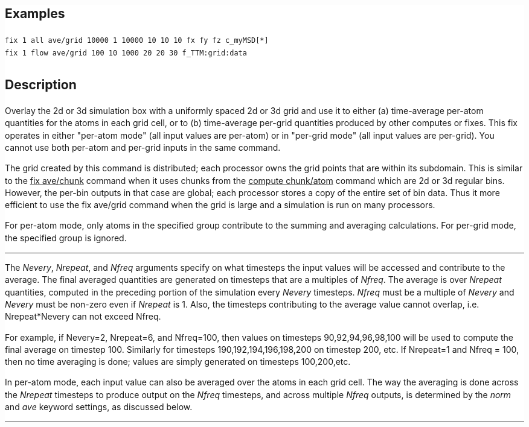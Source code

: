 ## Examples

``` LAMMPS
fix 1 all ave/grid 10000 1 10000 10 10 10 fx fy fz c_myMSD[*]
fix 1 flow ave/grid 100 10 1000 20 20 30 f_TTM:grid:data
```

## Description

Overlay the 2d or 3d simulation box with a uniformly spaced 2d or 3d
grid and use it to either (a) time-average per-atom quantities for the
atoms in each grid cell, or to (b) time-average per-grid quantities
produced by other computes or fixes. This fix operates in either
\"per-atom mode\" (all input values are per-atom) or in \"per-grid
mode\" (all input values are per-grid). You cannot use both per-atom and
per-grid inputs in the same command.

The grid created by this command is distributed; each processor owns the
grid points that are within its subdomain. This is similar to the [fix
ave/chunk](fix_ave_chunk) command when it uses chunks from the [compute
chunk/atom](compute_chunk_atom) command which are 2d or 3d regular bins.
However, the per-bin outputs in that case are global; each processor
stores a copy of the entire set of bin data. Thus it more efficient to
use the fix ave/grid command when the grid is large and a simulation is
run on many processors.

For per-atom mode, only atoms in the specified group contribute to the
summing and averaging calculations. For per-grid mode, the specified
group is ignored.

------------------------------------------------------------------------

The *Nevery*, *Nrepeat*, and *Nfreq* arguments specify on what timesteps
the input values will be accessed and contribute to the average. The
final averaged quantities are generated on timesteps that are a
multiples of *Nfreq*. The average is over *Nrepeat* quantities, computed
in the preceding portion of the simulation every *Nevery* timesteps.
*Nfreq* must be a multiple of *Nevery* and *Nevery* must be non-zero
even if *Nrepeat* is 1. Also, the timesteps contributing to the average
value cannot overlap, i.e. Nrepeat\*Nevery can not exceed Nfreq.

For example, if Nevery=2, Nrepeat=6, and Nfreq=100, then values on
timesteps 90,92,94,96,98,100 will be used to compute the final average
on timestep 100. Similarly for timesteps 190,192,194,196,198,200 on
timestep 200, etc. If Nrepeat=1 and Nfreq = 100, then no time averaging
is done; values are simply generated on timesteps 100,200,etc.

In per-atom mode, each input value can also be averaged over the atoms
in each grid cell. The way the averaging is done across the *Nrepeat*
timesteps to produce output on the *Nfreq* timesteps, and across
multiple *Nfreq* outputs, is determined by the *norm* and *ave* keyword
settings, as discussed below.

------------------------------------------------------------------------
